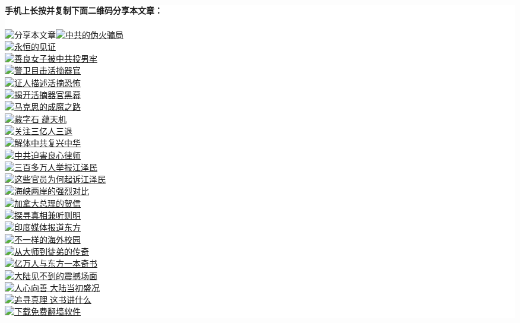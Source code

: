 <strong>手机上长按并复制下面二维码分享本文章：</strong><br><br><img src="https://chart.apis.google.com/chart?cht=qr&chs=240x240&choe=UTF-8&chld=M|2&chl=https://github.com/ecesbp3561/djy/blob/master/gb/15/5/3/n4425833.md%231" title="分享本文章"></td><td VALIGN=TOP><a href="https://github.com/ecesbp3561/djy/blob/master/gb/16/1/21/n4622075.md?dfh#1" target="_blank"><img src="https://raw.githubusercontent.com/ecesbp3561/djy/master/gb/300/wei-f1.jpg" title="中共的伪火骗局"  alt="中共的伪火骗局"></a><br><a href="https://github.com/ecesbp3561/www/blob/master/README.md?dfh#9" target="_blank"><img src="https://raw.githubusercontent.com/ecesbp3561/djy/master/gb/300/yong-h.jpg" title="永恒的见证"  alt="永恒的见证"></a><br><a href="https://github.com/ecesbp3561/djy/blob/master/gb/13/9/29/n3974789.md?dfh#1" target="_blank"><img src="https://raw.githubusercontent.com/ecesbp3561/djy/master/gb/300/shang-lnz.jpg" title="善良女子被中共投男牢"  alt="善良女子被中共投男牢"></a><br><a href="https://github.com/ecesbp3561/djy/blob/master/gb/16/3/16/n4663449.md?dfh#1" target="_blank"><img src="https://raw.githubusercontent.com/ecesbp3561/djy/master/gb/300/huo-z3.jpg" title="警卫目击活摘器官"  alt="警卫目击活摘器官"></a><br><a href="https://github.com/ecesbp3561/djy/blob/master/gb/16/8/7/n8177641.md?dfh#1" target="_blank"><img src="https://raw.githubusercontent.com/ecesbp3561/djy/master/gb/300/huo-z4.jpg" title="证人描述活摘恐怖"  alt="证人描述活摘恐怖"></a><br><a href="https://github.com/ecesbp3561/djy/blob/master/gb/10/4/19/n2881569.md?dfh#1" target="_blank"><img src="https://raw.githubusercontent.com/ecesbp3561/djy/master/gb/300/huo-z1.jpg" title="揭开活摘器官黑幕"  alt="揭开活摘器官黑幕"></a><br><a href="https://github.com/ecesbp3561/djy/blob/master/gb/10/11/7/n3077476.md?dfh#1" target="_blank"><img src="https://raw.githubusercontent.com/ecesbp3561/djy/master/gb/300/ma-ks.jpg" title="马克思的成魔之路"  alt="马克思的成魔之路"></a><br><a href="https://github.com/ecesbp3561/djy/blob/master/gb/14/6/9/n4173977.md?dfh#1" target="_blank"><img src="https://raw.githubusercontent.com/ecesbp3561/djy/master/gb/300/chang-zs.jpg" title="藏字石 蕴天机"  alt="藏字石 蕴天机"></a><br><a href="https://github.com/ecesbp3561/djy/blob/master/gb/18/5/10/n10381511.md?dfh#1" target="_blank"><img src="https://raw.githubusercontent.com/ecesbp3561/djy/master/gb/300/st1.jpg" title="关注三亿人三退"  alt="关注三亿人三退"></a><br><a href="https://github.com/ecesbp3561/djy/blob/master/gb/18/3/21/n10237682.md?dfh#1" target="_blank"><img src="https://raw.githubusercontent.com/ecesbp3561/djy/master/gb/300/jie-t.jpg" title="解体中共复兴中华"  alt="解体中共复兴中华"></a><br><a href="https://github.com/ecesbp3561/djy/blob/master/gb/9/2/9/n2422991.md?dfh#1" target="_blank"><img src="https://raw.githubusercontent.com/ecesbp3561/djy/master/gb/300/gao-zs.jpg" title="中共迫害良心律师"  alt="中共迫害良心律师"></a><br><a href="https://github.com/ecesbp3561/djy/blob/master/gb/18/12/9/n10900044.md?dfh#1" target="_blank"><img src="https://raw.githubusercontent.com/ecesbp3561/djy/master/gb/300/sj1.jpg" title="三百多万人举报江泽民"  alt="三百多万人举报江泽民"></a><br><a href="https://github.com/ecesbp3561/djy/blob/master/gb/18/8/28/n10672014.md?dfh#1" target="_blank"><img src="https://raw.githubusercontent.com/ecesbp3561/djy/master/gb/300/sj2.jpg" title="这些官员为何起诉江泽民"  alt="这些官员为何起诉江泽民"></a><br><a href="https://github.com/ecesbp3561/djy/blob/master/gb/8/12/18/n2367165.md?dfh#1" target="_blank"><img src="https://raw.githubusercontent.com/ecesbp3561/djy/master/gb/300/liangan.jpg" title="海峡两岸的强烈对比"  alt="海峡两岸的强烈对比"></a><br><a href="https://github.com/ecesbp3561/djy/blob/master/gb/15/12/10/n4593139.md?dfh#1" target="_blank"><img src="https://raw.githubusercontent.com/ecesbp3561/djy/master/gb/300/jia-ndzl.jpg" title="加拿大总理的贺信"  alt="加拿大总理的贺信"></a><br><a href="https://github.com/ecesbp3561/djy/blob/master/gb/11/6/17/n3289382.md?dfh#1" target="_blank"><img src="https://raw.githubusercontent.com/ecesbp3561/djy/master/gb/300/xiao-wd.jpg" title="探寻真相兼听则明"  alt="探寻真相兼听则明"></a><br><a href="https://github.com/ecesbp3561/djy/blob/master/gb/18/10/27/n10812623.md?dfh#1" target="_blank"><img src="https://raw.githubusercontent.com/ecesbp3561/djy/master/gb/300/yindu.jpg" title="印度媒体报道东方"  alt="印度媒体报道东方"></a><br><a href="https://github.com/ecesbp3561/djy/blob/master/gb/18/6/9/n10469652.md?dfh#1" target="_blank"><img src="https://raw.githubusercontent.com/ecesbp3561/djy/master/gb/300/xie-j.jpg" title="不一样的海外校园"  alt="不一样的海外校园"></a><br><a href="https://github.com/ecesbp3561/djy/blob/master/gb/7/4/5/n1669415.md?dfh#1" target="_blank"><img src="https://raw.githubusercontent.com/ecesbp3561/djy/master/gb/300/li-up.jpg" title="从大师到徒弟的传奇"  alt="从大师到徒弟的传奇"></a><br><a href="https://github.com/ecesbp3561/djy/blob/master/gb/17/5/26/n9191512.md?dfh#1" target="_blank"><img src="https://raw.githubusercontent.com/ecesbp3561/djy/master/gb/300/zfl2.jpg" title="亿万人与东方一本奇书"  alt="亿万人与东方一本奇书"></a><br><a href="https://github.com/ecesbp3561/djy/blob/master/gb/13/11/27/n4020290.md?dfh#1" target="_blank"><img src="https://raw.githubusercontent.com/ecesbp3561/djy/master/gb/300/zhen-h.jpg" title="大陆见不到的震撼场面"  alt="大陆见不到的震撼场面"></a><br><a href="https://github.com/ecesbp3561/djy/blob/master/gb/15/7/17/n4482910.md?dfh#1" target="_blank"><img src="https://raw.githubusercontent.com/ecesbp3561/djy/master/gb/300/dalu-sk.jpg" title="人心向善 大陆当初盛况"  alt="人心向善 大陆当初盛况"></a><br><a href="https://github.com/ecesbp3561/djy/blob/master/gb/19/1/5/n10955468.md?dfh#1" target="_blank"><img src="https://raw.githubusercontent.com/ecesbp3561/djy/master/gb/300/zfl1.jpg" title="追寻真理 这书讲什么"  alt="追寻真理 这书讲什么"></a><br><a href="https://github.com/ecesbp3561/www/blob/master/README.md?dfh#1" target="_blank"><img src="https://raw.githubusercontent.com/ecesbp3561/djy/master/gb/300/fq1.jpg" title="下载免费翻墙软件"  alt="下载免费翻墙软件"></a><br></td></tr></table>
